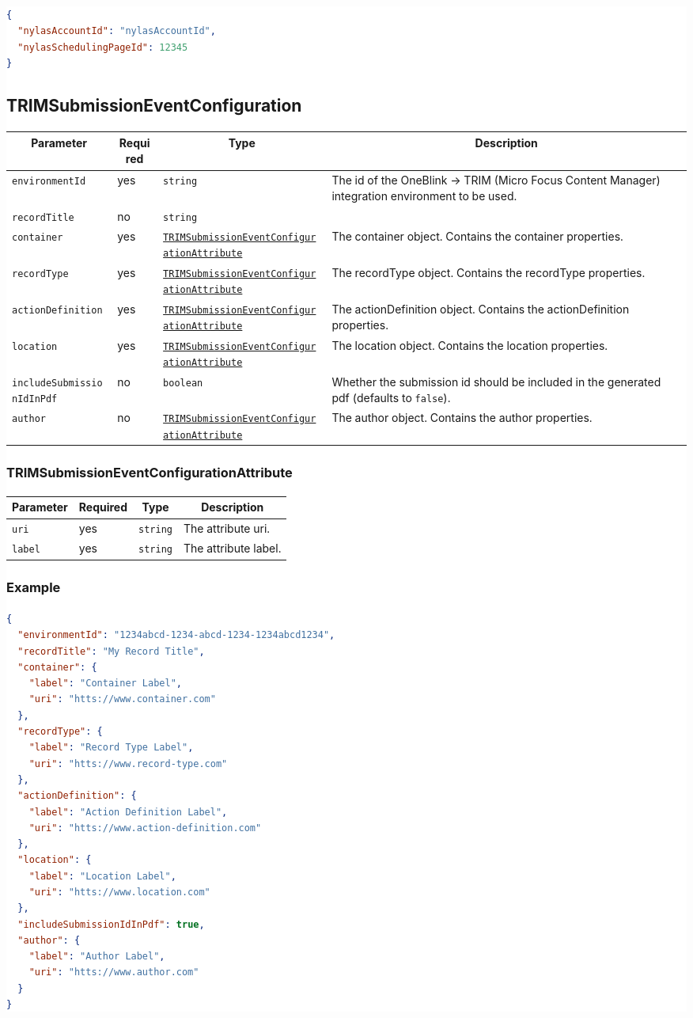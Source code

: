 ```JSON
{
  "nylasAccountId": "nylasAccountId",
  "nylasSchedulingPageId": 12345
}
```

## TRIMSubmissionEventConfiguration

| Parameter                  | Required | Type                                                                                      | Description                                                                                      |
| -------------------------- | -------- | ----------------------------------------------------------------------------------------- | ------------------------------------------------------------------------------------------------ |
| `environmentId`            | yes      | `string`                                                                                  | The id of the OneBlink -> TRIM (Micro Focus Content Manager) integration environment to be used. |
| `recordTitle`              | no       | `string`                                                                                  |                                                                                                  |
| `container`                | yes      | [`TRIMSubmissionEventConfigurationAttribute`](#trimsubmissioneventconfigurationattribute) | The container object. Contains the container properties.                                         |
| `recordType`               | yes      | [`TRIMSubmissionEventConfigurationAttribute`](#trimsubmissioneventconfigurationattribute) | The recordType object. Contains the recordType properties.                                       |
| `actionDefinition`         | yes      | [`TRIMSubmissionEventConfigurationAttribute`](#trimsubmissioneventconfigurationattribute) | The actionDefinition object. Contains the actionDefinition properties.                           |
| `location`                 | yes      | [`TRIMSubmissionEventConfigurationAttribute`](#trimsubmissioneventconfigurationattribute) | The location object. Contains the location properties.                                           |
| `includeSubmissionIdInPdf` | no       | `boolean`                                                                                 | Whether the submission id should be included in the generated pdf (defaults to `false`).         |
| `author`                   | no       | [`TRIMSubmissionEventConfigurationAttribute`](#trimsubmissioneventconfigurationattribute) | The author object. Contains the author properties.                                               |

### TRIMSubmissionEventConfigurationAttribute

| Parameter | Required | Type     | Description          |
| --------- | -------- | -------- | -------------------- |
| `uri`     | yes      | `string` | The attribute uri.   |
| `label`   | yes      | `string` | The attribute label. |

### Example

```JSON
{
  "environmentId": "1234abcd-1234-abcd-1234-1234abcd1234",
  "recordTitle": "My Record Title",
  "container": {
    "label": "Container Label",
    "uri": "htts://www.container.com"
  },
  "recordType": {
    "label": "Record Type Label",
    "uri": "htts://www.record-type.com"
  },
  "actionDefinition": {
    "label": "Action Definition Label",
    "uri": "htts://www.action-definition.com"
  },
  "location": {
    "label": "Location Label",
    "uri": "htts://www.location.com"
  },
  "includeSubmissionIdInPdf": true,
  "author": {
    "label": "Author Label",
    "uri": "htts://www.author.com"
  }
}
```
